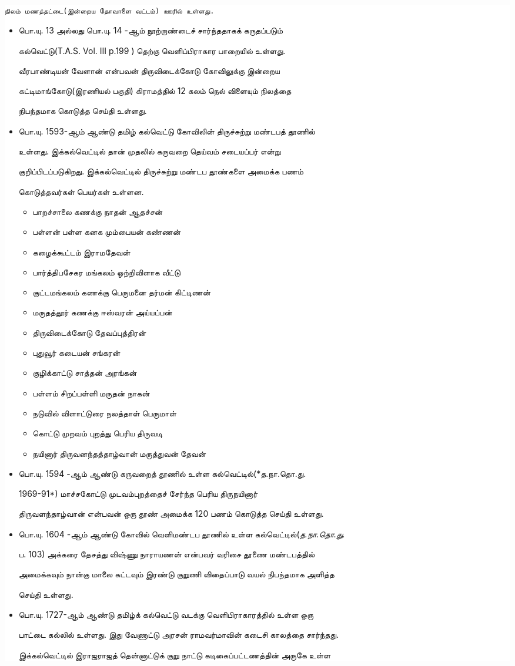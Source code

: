     நிலம் மணத்தட்டை(இன்றைய தோவாளை வட்டம்) ஊரில் உள்ளது.

-   பொ.யு. 13 அல்லது பொ.யு. 14 -ஆம் நூற்றாண்டைச் சார்ந்ததாகக் கருதப்படும்

    கல்வெட்டு(T.A.S. Vol. III p.199 ) தெற்கு வெளிப்பிராகார பாறையில் உள்ளது.

    வீரபாண்டியன் வேளான் என்பவன் திருவிடைக்கோடு கோவிலுக்கு இன்றைய

    கட்டிமாங்கோடு(இரணியல் பகுதி) கிராமத்தில் 12 கலம் நெல் விளையும் நிலத்தை

    நிபந்தமாக கொடுத்த செய்தி உள்ளது.

-   பொ.யு. 1593-ஆம் ஆண்டு தமிழ் கல்வெட்டு கோவிலின் திருச்சுற்று மண்டபத் தூணில்

    உள்ளது. இக்கல்வெட்டில் தான் முதலில் கருவறை தெய்வம் சடையப்பர் என்று

    குறிப்பிடப்படுகிறது. இக்கல்வெட்டில் திருச்சுற்று மண்டப தூண்களை அமைக்க பணம்

    கொடுத்தவர்கள் பெயர்கள் உள்ளன.

    -   பாறச்சாலை கணக்கு நாதன் ஆதச்சன்

    -   பள்ளன் பள்ள கனக மும்பையன் கண்ணன்

    -   கழைக்கூட்டம் இராமதேவன்

    -   பார்த்திபசேகர மங்கலம் ஒற்றிவிளாக வீட்டு

    -   குட்டமங்கலம் கணக்கு பெருமனை தர்மன் கிட்டிணன்

    -   மருதத்தூர் கணக்கு ஈஸ்வரன் அய்யப்பன்

    -   திருவிடைக்கோடு தேவப்புத்திரன்

    -   புதுவூர் கடையன் சங்கரன்

    -   குழிக்காட்டு சாத்தன் அரங்கன்

    -   பள்ளம் சிறப்பள்ளி மருதன் நாகன்

    -   நடுவில் விளாட்டுரை நலத்தாள் பெருமாள்

    -   கொட்டு முறவம் புறத்து பெரிய திருவடி

    -   நயினார் திருவனந்தத்தாழ்வான் மருத்துவன் தேவன்

-   பொ.யு. 1594 -ஆம் ஆண்டு கருவறைத் தூணில் உள்ள கல்வெட்டில்(*த.நா.தொ.து.

    1969-91*) மாச்சகோட்டு முடவம்புறத்தைச் சேர்ந்த பெரிய திருநயினார்

    திருவளந்தாழ்வான் என்பவன் ஒரு தூண் அமைக்க 120 பணம் கொடுத்த செய்தி உள்ளது.

-   பொ.யு. 1604 -ஆம் ஆண்டு கோவில் வெளிமண்டப தூணில் உள்ள கல்வெட்டில்(*த.நா.தொ.து.*

    ப. 103) அக்கரை தேசத்து விஷ்ணு நாராயணன் என்பவர் வரிசை தூணை மண்டபத்தில்

    அமைக்கவும் நான்கு மாலை கட்டவும் இரண்டு குறுணி விதைப்பாடு வயல் நிபந்தமாக அளித்த

    செய்தி உள்ளது.

-   பொ.யு. 1727-ஆம் ஆண்டு தமிழ்க் கல்வெட்டு வடக்கு வெளிபிராகாரத்தில் உள்ள ஒரு

    பாட்டை கல்லில் உள்ளது. இது வேணாட்டு அரசன் ராமவர்மாவின் கடைசி காலத்தை சார்ந்தது.

    இக்கல்வெட்டில் இராஜராஜத் தென்னாட்டுக் குறு நாட்டு கடிகைப்பட்டணத்தின் அருகே உள்ள

